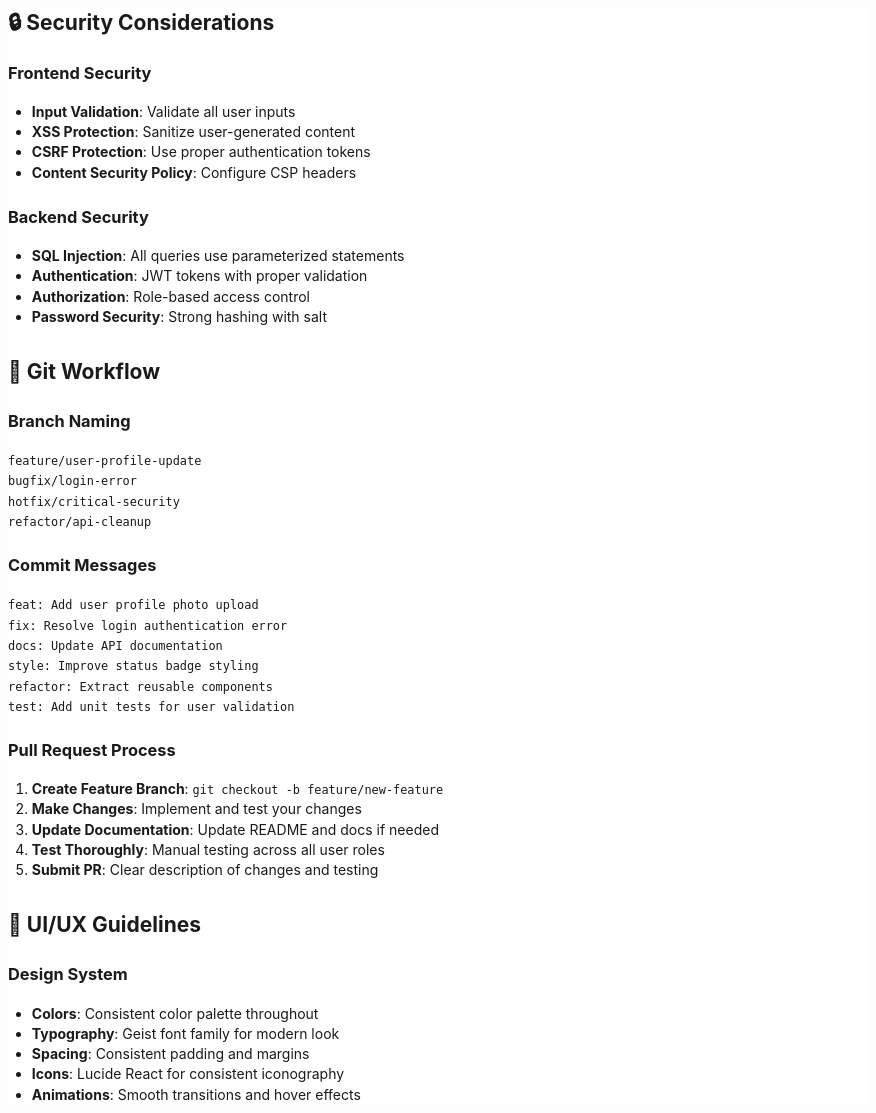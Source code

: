 ## 🔒 **Security Considerations**

### **Frontend Security**
- **Input Validation**: Validate all user inputs
- **XSS Protection**: Sanitize user-generated content
- **CSRF Protection**: Use proper authentication tokens
- **Content Security Policy**: Configure CSP headers

### **Backend Security**
- **SQL Injection**: All queries use parameterized statements
- **Authentication**: JWT tokens with proper validation
- **Authorization**: Role-based access control
- **Password Security**: Strong hashing with salt

## 📝 **Git Workflow**

### **Branch Naming**
```
feature/user-profile-update
bugfix/login-error
hotfix/critical-security
refactor/api-cleanup
```

### **Commit Messages**
```
feat: Add user profile photo upload
fix: Resolve login authentication error
docs: Update API documentation
style: Improve status badge styling
refactor: Extract reusable components
test: Add unit tests for user validation
```

### **Pull Request Process**
1. **Create Feature Branch**: `git checkout -b feature/new-feature`
2. **Make Changes**: Implement and test your changes
3. **Update Documentation**: Update README and docs if needed
4. **Test Thoroughly**: Manual testing across all user roles
5. **Submit PR**: Clear description of changes and testing

## 🎨 **UI/UX Guidelines**

### **Design System**
- **Colors**: Consistent color palette throughout
- **Typography**: Geist font family for modern look
- **Spacing**: Consistent padding and margins
- **Icons**: Lucide React for consistent iconography
- **Animations**: Smooth transitions and hover effects
